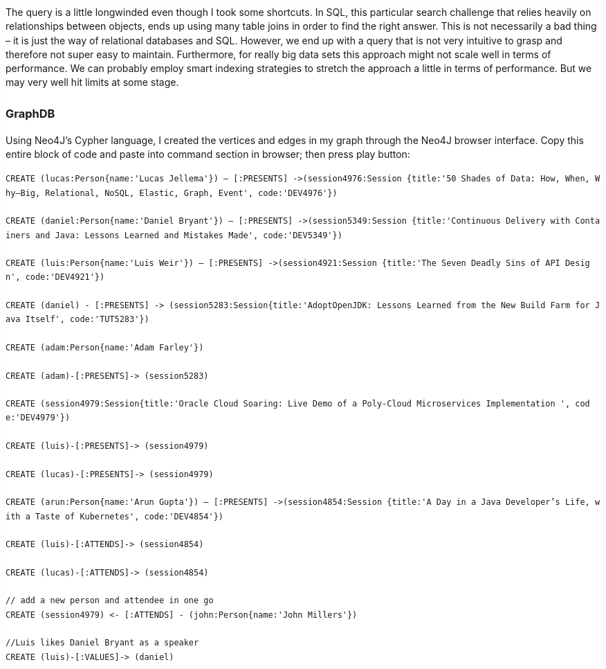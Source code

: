 ```
```

The query is a little longwinded even though I took some shortcuts. In SQL, this particular search challenge that relies heavily on relationships between objects, ends up using many table joins in order to find the right answer. This is not necessarily a bad thing – it is just the way of relational databases and SQL. However, we end up with a query that is not very intuitive to grasp and therefore not super easy to maintain. Furthermore, for really big data sets this approach might not scale well in terms of performance. We can probably employ smart indexing strategies to stretch the approach a little in terms of performance. But we may very well hit limits at some stage.


### GraphDB

Using Neo4J’s Cypher language, I created the vertices and edges in my graph through the Neo4J browser interface. Copy this entire block of code and paste into command section in browser; then press play button:

```
CREATE (lucas:Person{name:'Lucas Jellema'}) – [:PRESENTS] ->(session4976:Session {title:'50 Shades of Data: How, When, Why—Big, Relational, NoSQL, Elastic, Graph, Event', code:'DEV4976'})

CREATE (daniel:Person{name:'Daniel Bryant'}) – [:PRESENTS] ->(session5349:Session {title:'Continuous Delivery with Containers and Java: Lessons Learned and Mistakes Made', code:'DEV5349'})

CREATE (luis:Person{name:'Luis Weir'}) – [:PRESENTS] ->(session4921:Session {title:'The Seven Deadly Sins of API Design', code:'DEV4921'})

CREATE (daniel) - [:PRESENTS] -> (session5283:Session{title:'AdoptOpenJDK: Lessons Learned from the New Build Farm for Java Itself', code:'TUT5283'})

CREATE (adam:Person{name:'Adam Farley'}) 
 
CREATE (adam)-[:PRESENTS]-> (session5283)

CREATE (session4979:Session{title:'Oracle Cloud Soaring: Live Demo of a Poly-Cloud Microservices Implementation ', code:'DEV4979'}) 

CREATE (luis)-[:PRESENTS]-> (session4979)

CREATE (lucas)-[:PRESENTS]-> (session4979)

CREATE (arun:Person{name:'Arun Gupta'}) – [:PRESENTS] ->(session4854:Session {title:'A Day in a Java Developer’s Life, with a Taste of Kubernetes', code:'DEV4854'})

CREATE (luis)-[:ATTENDS]-> (session4854)

CREATE (lucas)-[:ATTENDS]-> (session4854)

// add a new person and attendee in one go
CREATE (session4979) <- [:ATTENDS] - (john:Person{name:'John Millers'})

//Luis likes Daniel Bryant as a speaker
CREATE (luis)-[:VALUES]-> (daniel)
```
